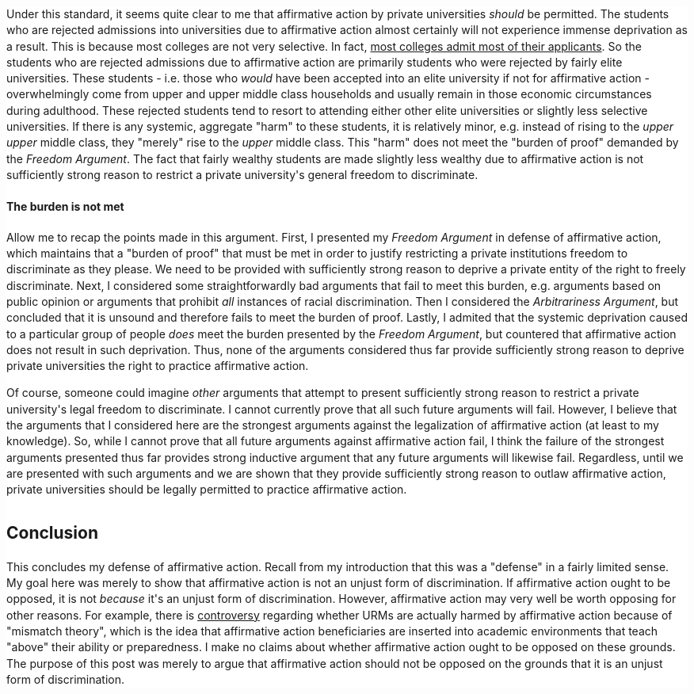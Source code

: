 Under this standard, it seems quite clear to me that affirmative action by private universities _should_ be permitted. The students who are rejected admissions into universities due to affirmative action almost certainly will not experience immense deprivation as a result. This is because most colleges are not very selective. In fact, [most colleges admit most of their applicants](https://www.pewresearch.org/fact-tank/2019/04/09/a-majority-of-u-s-colleges-admit-most-students-who-apply/). So the students who are rejected admissions due to affirmative action are primarily students who were rejected by fairly elite universities. These students - i.e. those who _would_ have been accepted into an elite university if not for affirmative action - overwhelmingly come from upper and upper middle class households and usually remain in those economic circumstances during adulthood. These rejected students tend to resort to attending either other elite universities or slightly less selective universities. If there is any systemic, aggregate "harm" to these students, it is relatively minor, e.g. instead of rising to the _upper upper_ middle class, they "merely" rise to the _upper_ middle class. This "harm" does not meet the "burden of proof" demanded by the _Freedom Argument_. The fact that fairly wealthy students are made slightly less wealthy due to affirmative action is not sufficiently strong reason to restrict a private university's general freedom to discriminate.

#### The burden is not met

Allow me to recap the points made in this argument. First, I presented my _Freedom Argument_ in defense of affirmative action, which maintains that a "burden of proof" that must be met in order to justify restricting a private institutions freedom to discriminate as they please. We need to be provided with sufficiently strong reason to deprive a private entity of the right to freely discriminate. Next, I considered some straightforwardly bad arguments that fail to meet this burden, e.g. arguments based on public opinion or arguments that prohibit _all_ instances of racial discrimination. Then I considered the _Arbitrariness Argument_, but concluded that it is unsound and therefore fails to meet the burden of proof. Lastly, I admited that the systemic deprivation caused to a particular group of people _does_ meet the burden presented by the _Freedom Argument_, but countered that affirmative action does not result in such deprivation. Thus, none of the arguments considered thus far provide sufficiently strong reason to deprive private universities the right to practice affirmative action. 

Of course, someone could imagine _other_ arguments that attempt to present sufficiently strong reason to restrict a private university's legal freedom to discriminate. I cannot currently prove that all such future arguments will fail. However, I believe that the arguments that I considered here are the strongest arguments against the legalization of affirmative action (at least to my knowledge). So, while I cannot prove that all future arguments against affirmative action fail, I think the failure of the strongest arguments presented thus far provides strong inductive argument that any future arguments will likewise fail. Regardless, until we are presented with such arguments and we are shown that they provide sufficiently strong reason to outlaw affirmative action, private universities should be legally permitted to practice affirmative action.

## Conclusion

This concludes my defense of affirmative action. Recall from my introduction that this was a "defense" in a fairly limited sense. My goal here was merely to show that affirmative action is not an unjust form of discrimination. If affirmative action ought to be opposed, it is not _because_ it's an unjust form of discrimination. However, affirmative action may very well be worth opposing for other reasons. For example, there is [controversy](https://www.theatlantic.com/national/archive/2012/10/the-painful-truth-about-affirmative-action/263122/) regarding whether URMs are actually harmed by affirmative action because of "mismatch theory", which is the idea that affirmative action beneficiaries are inserted into academic environments that teach "above" their ability or preparedness. I make no claims about whether affirmative action ought to be opposed on these grounds. The purpose of this post was merely to argue that affirmative action should not be opposed on the grounds that it is an unjust form of discrimination.
